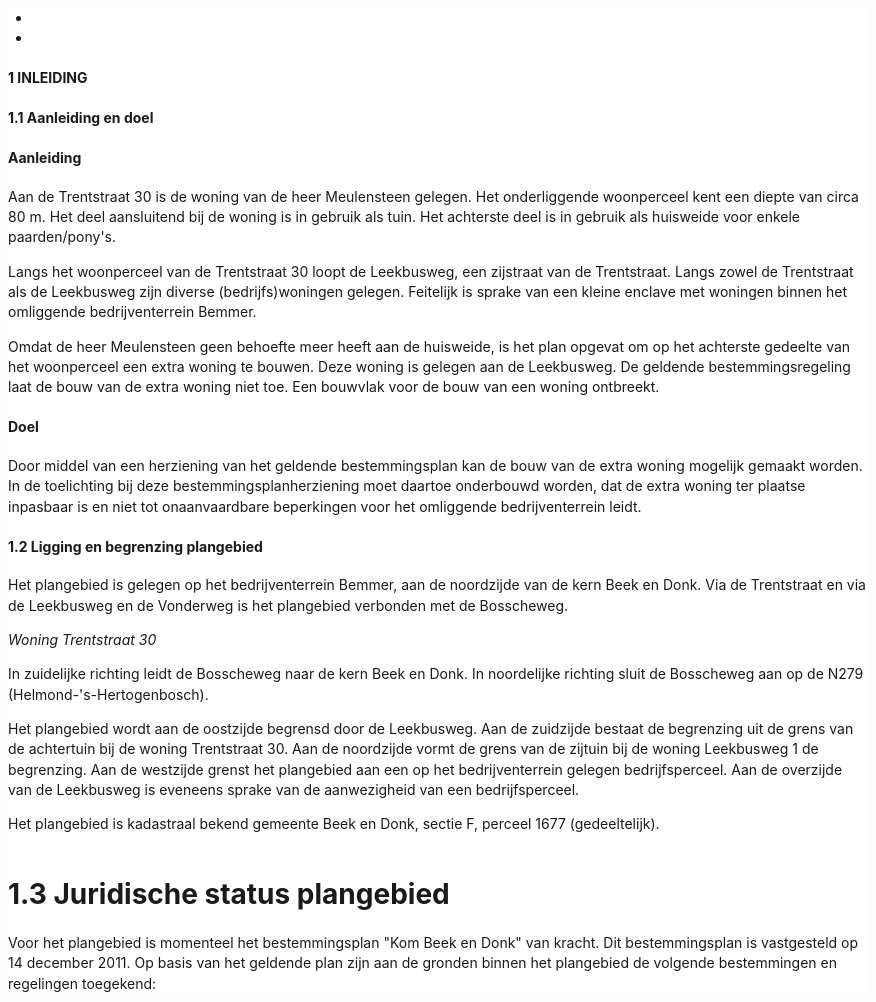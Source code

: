- 
- 

#### <span id="page-4-0"></span>1 INLEIDING

#### <span id="page-4-1"></span>1.1 Aanleiding en doel

#### Aanleiding

Aan de Trentstraat 30 is de woning van de heer Meulensteen gelegen. Het onderliggende woonperceel kent een diepte van circa 80 m. Het deel aansluitend bij de woning is in gebruik als tuin. Het achterste deel is in gebruik als huisweide voor enkele paarden/pony's.

Langs het woonperceel van de Trentstraat 30 loopt de Leekbusweg, een zijstraat van de Trentstraat. Langs zowel de Trentstraat als de Leekbusweg zijn diverse (bedrijfs)woningen gelegen. Feitelijk is sprake van een kleine enclave met woningen binnen het omliggende bedrijventerrein Bemmer.

Omdat de heer Meulensteen geen behoefte meer heeft aan de huisweide, is het plan opgevat om op het achterste gedeelte van het woonperceel een extra woning te bouwen. Deze woning is gelegen aan de Leekbusweg. De geldende bestemmingsregeling laat de bouw van de extra woning niet toe. Een bouwvlak voor de bouw van een woning ontbreekt.

#### Doel

Door middel van een herziening van het geldende bestemmingsplan kan de bouw van de extra woning mogelijk gemaakt worden. In de toelichting bij deze bestemmingsplanherziening moet daartoe onderbouwd worden, dat de extra woning ter plaatse inpasbaar is en niet tot onaanvaardbare beperkingen voor het omliggende bedrijventerrein leidt.

#### <span id="page-4-2"></span>1.2 Ligging en begrenzing plangebied

Het plangebied is gelegen op het bedrijventerrein Bemmer, aan de noordzijde van de kern Beek en Donk. Via de Trentstraat en via de Leekbusweg en de Vonderweg is het plangebied verbonden met de Bosscheweg.

*Woning Trentstraat 30*

In zuidelijke richting leidt de Bosscheweg naar de kern Beek en Donk. In noordelijke richting sluit de Bosscheweg aan op de N279 (Helmond-'s-Hertogenbosch).

Het plangebied wordt aan de oostzijde begrensd door de Leekbusweg. Aan de zuidzijde bestaat de begrenzing uit de grens van de achtertuin bij de woning Trentstraat 30. Aan de noordzijde vormt de grens van de zijtuin bij de woning Leekbusweg 1 de begrenzing. Aan de westzijde grenst het plangebied aan een op het bedrijventerrein gelegen bedrijfsperceel. Aan de overzijde van de Leekbusweg is eveneens sprake van de aanwezigheid van een bedrijfsperceel.

Het plangebied is kadastraal bekend gemeente Beek en Donk, sectie F, perceel 1677 (gedeeltelijk).

# <span id="page-5-0"></span>1.3 Juridische status plangebied

Voor het plangebied is momenteel het bestemmingsplan "Kom Beek en Donk" van kracht. Dit bestemmingsplan is vastgesteld op 14 december 2011. Op basis van het geldende plan zijn aan de gronden binnen het plangebied de volgende bestemmingen en regelingen toegekend:
